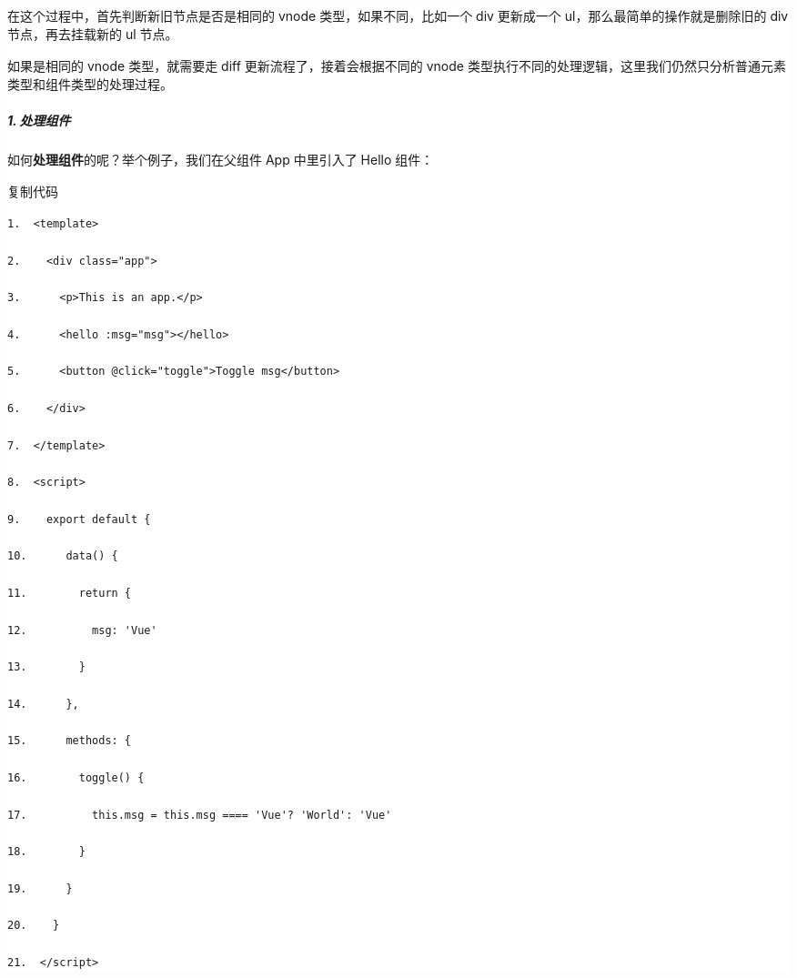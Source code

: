 
在这个过程中，首先判断新旧节点是否是相同的 vnode 类型，如果不同，比如一个 div 更新成一个 ul，那么最简单的操作就是删除旧的 div 节点，再去挂载新的 ul 节点。

如果是相同的 vnode 类型，就需要走 diff 更新流程了，接着会根据不同的 vnode 类型执行不同的处理逻辑，这里我们仍然只分析普通元素类型和组件类型的处理过程。

##### 1. 处理组件

如何**处理组件**的呢？举个例子，我们在父组件 App 中里引入了 Hello 组件：

复制代码

```
1.  <template>
    
2.    <div class="app">
    
3.      <p>This is an app.</p>
    
4.      <hello :msg="msg"></hello>
    
5.      <button @click="toggle">Toggle msg</button>
    
6.    </div>
    
7.  </template>
    
8.  <script>
    
9.    export default {
    
10.      data() {
    
11.        return {
    
12.          msg: 'Vue'
    
13.        }
    
14.      },
    
15.      methods: {
    
16.        toggle() {
    
17.          this.msg = this.msg ==== 'Vue'? 'World': 'Vue'
    
18.        }
    
19.      }
    
20.    }
    
21.  </script> 
```
